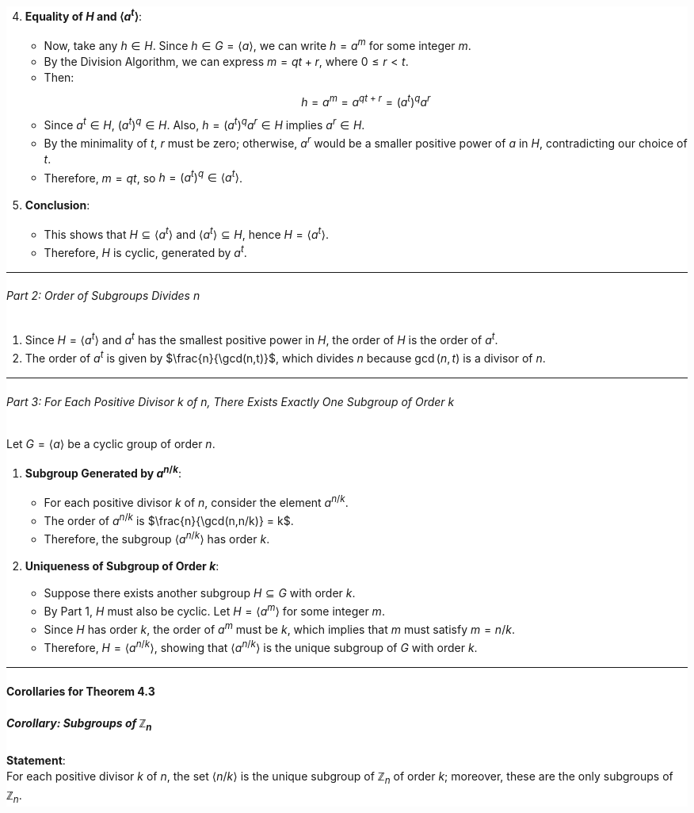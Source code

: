 4. **Equality of $H$ and $\langle a^t \rangle$**:
   - Now, take any $h \in H$. Since $h \in G = \langle a \rangle$, we can write $h = a^m$ for some integer $m$.
   - By the Division Algorithm, we can express $m = qt + r$, where $0 \leq r < t$.
   - Then:
     $$
     h = a^m = a^{qt + r} = (a^t)^q a^r
     $$
   - Since $a^t \in H$, $(a^t)^q \in H$. Also, $h = (a^t)^q a^r \in H$ implies $a^r \in H$.
   - By the minimality of $t$, $r$ must be zero; otherwise, $a^r$ would be a smaller positive power of $a$ in $H$, contradicting our choice of $t$.
   - Therefore, $m = qt$, so $h = (a^t)^q \in \langle a^t \rangle$.

5. **Conclusion**:
   - This shows that $H \subseteq \langle a^t \rangle$ and $\langle a^t \rangle \subseteq H$, hence $H = \langle a^t \rangle$.
   - Therefore, $H$ is cyclic, generated by $a^t$.

---

###### Part 2: Order of Subgroups Divides $n$

1. Since $H = \langle a^t \rangle$ and $a^t$ has the smallest positive power in $H$, the order of $H$ is the order of $a^t$.
2. The order of $a^t$ is given by $\frac{n}{\gcd(n,t)}$, which divides $n$ because $\gcd(n,t)$ is a divisor of $n$.

---

###### Part 3: For Each Positive Divisor $k$ of $n$, There Exists Exactly One Subgroup of Order $k$

Let $G = \langle a \rangle$ be a cyclic group of order $n$.

1. **Subgroup Generated by $a^{n/k}$**:
   - For each positive divisor $k$ of $n$, consider the element $a^{n/k}$.
   - The order of $a^{n/k}$ is $\frac{n}{\gcd(n,n/k)} = k$.
   - Therefore, the subgroup $\langle a^{n/k} \rangle$ has order $k$.

2. **Uniqueness of Subgroup of Order $k$**:
   - Suppose there exists another subgroup $H \subseteq G$ with order $k$.
   - By Part 1, $H$ must also be cyclic. Let $H = \langle a^m \rangle$ for some integer $m$.
   - Since $H$ has order $k$, the order of $a^m$ must be $k$, which implies that $m$ must satisfy $m = n/k$.
   - Therefore, $H = \langle a^{n/k} \rangle$, showing that $\langle a^{n/k} \rangle$ is the unique subgroup of $G$ with order $k$.

---

#### Corollaries for Theorem 4.3

##### Corollary: Subgroups of $\mathbb{Z}_n$

**Statement**:  
For each positive divisor $k$ of $n$, the set $\langle n/k \rangle$ is the unique subgroup of $\mathbb{Z}_n$ of order $k$; moreover, these are the only subgroups of $\mathbb{Z}_n$.
